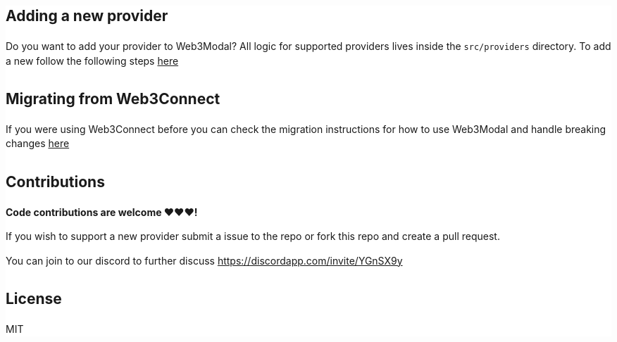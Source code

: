 ## Adding a new provider

Do you want to add your provider to Web3Modal? All logic for supported providers lives inside the `src/providers` directory. To add a new follow the following steps [here](docs/ADDING_PROVIDERS.md)

## Migrating from Web3Connect

If you were using Web3Connect before you can check the migration instructions for how to use Web3Modal and handle breaking changes [here](docs/MIGRATION_INSTRUCTIONS.md)

## Contributions

**Code contributions are welcome ❤️❤️❤️!**

If you wish to support a new provider submit a issue to the repo or fork this repo and create a pull request.

You can join to our discord to further discuss https://discordapp.com/invite/YGnSX9y

## License

MIT
